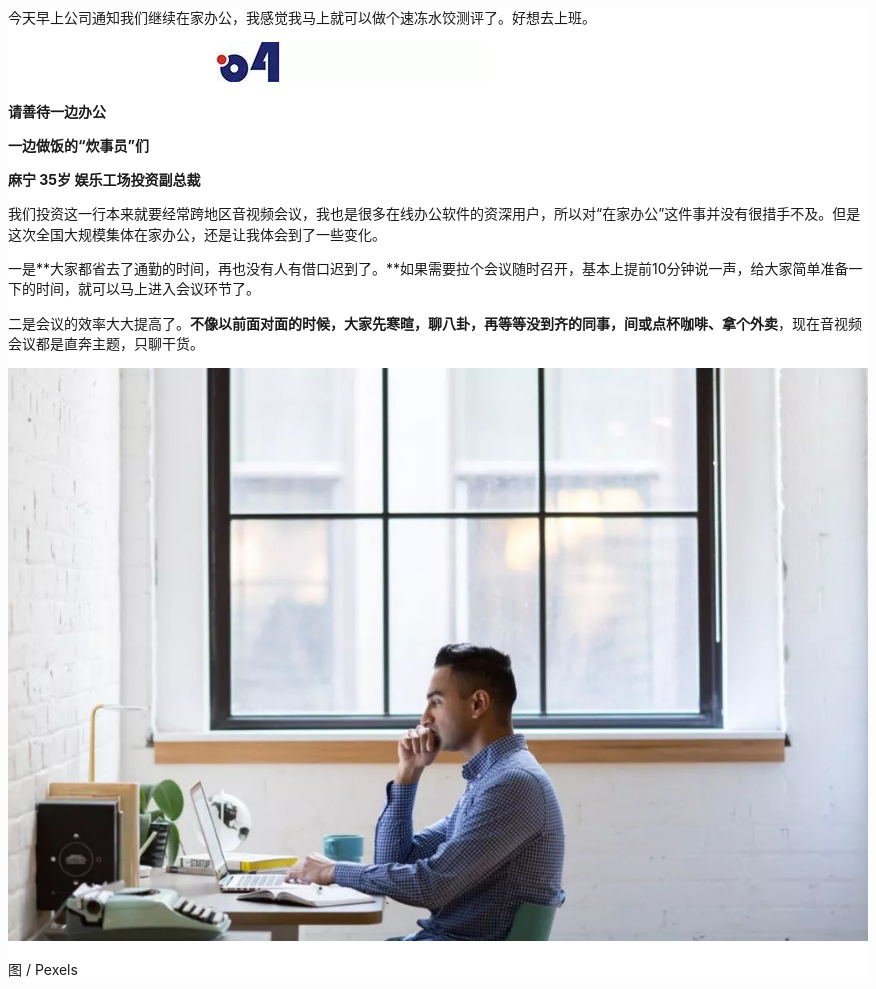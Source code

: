 今天早上公司通知我们继续在家办公，我感觉我马上就可以做个速冻水饺测评了。好想去上班。

  

  

![](/images/post/f35c57a787967b574762a0511f6e89cc.jpg)

******请善待一边办公******

******一边做饭的“炊事员”们******

**麻宁 35岁 娱乐工场投资副总裁**  

我们投资这一行本来就要经常跨地区音视频会议，我也是很多在线办公软件的资深用户，所以对“在家办公”这件事并没有很措手不及。但是这次全国大规模集体在家办公，还是让我体会到了一些变化。

一是**大家都省去了通勤的时间，再也没有人有借口迟到了。**如果需要拉个会议随时召开，基本上提前10分钟说一声，给大家简单准备一下的时间，就可以马上进入会议环节了。

二是会议的效率大大提高了。**不像以前面对面的时候，大家先寒暄，聊八卦，再等等没到齐的同事，间或点杯咖啡、拿个外卖**，现在音视频会议都是直奔主题，只聊干货。

  

![](/images/post/629c09eca1949b881127a1379863f5f2.jpg)

图 / Pexels
